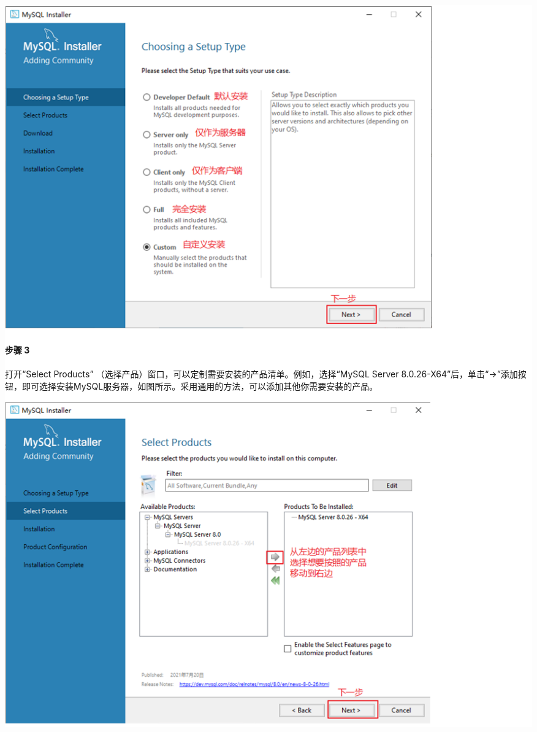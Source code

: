 ![1649307637871](../pic/第02章_MySQL环境搭建/1649307637871.png)

#### 步骤 3

打开“Select Products” （选择产品）窗口，可以定制需要安装的产品清单。例如，选择“MySQL Server 8.0.26-X64”后，单击“→”添加按钮，即可选择安装MySQL服务器，如图所示。采用通用的方法，可以添加其他你需要安装的产品。

![1649307675772](../pic/第02章_MySQL环境搭建/1649307675772.png)
